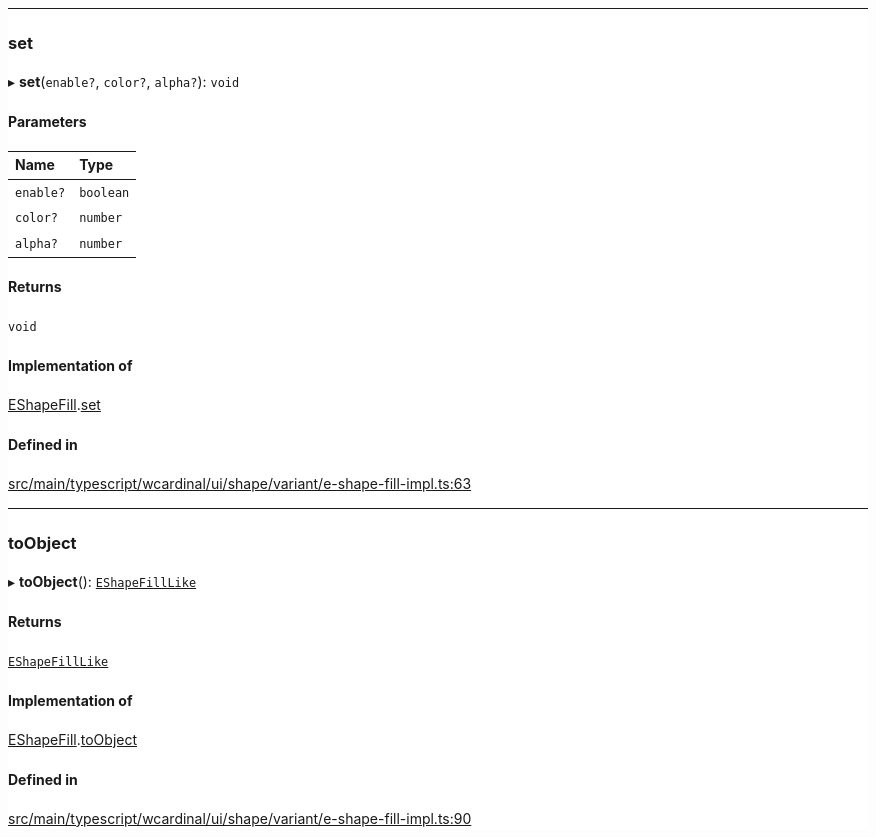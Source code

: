 ___

### set

▸ **set**(`enable?`, `color?`, `alpha?`): `void`

#### Parameters

| Name | Type |
| :------ | :------ |
| `enable?` | `boolean` |
| `color?` | `number` |
| `alpha?` | `number` |

#### Returns

`void`

#### Implementation of

[EShapeFill](../interfaces/EShapeFill.md).[set](../interfaces/EShapeFill.md#set)

#### Defined in

[src/main/typescript/wcardinal/ui/shape/variant/e-shape-fill-impl.ts:63](https://github.com/winter-cardinal/winter-cardinal-ui/blob/v0.414.0/src/main/typescript/wcardinal/ui/shape/variant/e-shape-fill-impl.ts#L63)

___

### toObject

▸ **toObject**(): [`EShapeFillLike`](../interfaces/EShapeFillLike.md)

#### Returns

[`EShapeFillLike`](../interfaces/EShapeFillLike.md)

#### Implementation of

[EShapeFill](../interfaces/EShapeFill.md).[toObject](../interfaces/EShapeFill.md#toobject)

#### Defined in

[src/main/typescript/wcardinal/ui/shape/variant/e-shape-fill-impl.ts:90](https://github.com/winter-cardinal/winter-cardinal-ui/blob/v0.414.0/src/main/typescript/wcardinal/ui/shape/variant/e-shape-fill-impl.ts#L90)
